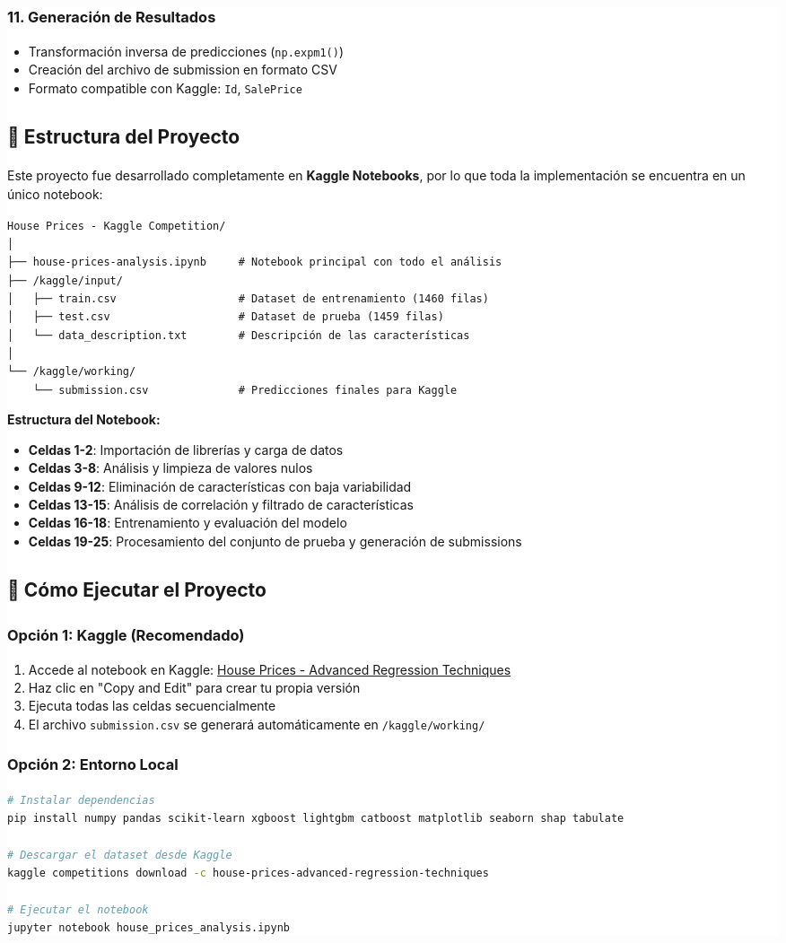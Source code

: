 ### 11. **Generación de Resultados**
- Transformación inversa de predicciones (`np.expm1()`)
- Creación del archivo de submission en formato CSV
- Formato compatible con Kaggle: `Id`, `SalePrice`

## 📁 Estructura del Proyecto

Este proyecto fue desarrollado completamente en **Kaggle Notebooks**, por lo que toda la implementación se encuentra en un único notebook:

```
House Prices - Kaggle Competition/
│
├── house-prices-analysis.ipynb     # Notebook principal con todo el análisis
├── /kaggle/input/
│   ├── train.csv                   # Dataset de entrenamiento (1460 filas)
│   ├── test.csv                    # Dataset de prueba (1459 filas)
│   └── data_description.txt        # Descripción de las características
│
└── /kaggle/working/
    └── submission.csv              # Predicciones finales para Kaggle
```

**Estructura del Notebook:**
- **Celdas 1-2**: Importación de librerías y carga de datos
- **Celdas 3-8**: Análisis y limpieza de valores nulos
- **Celdas 9-12**: Eliminación de características con baja variabilidad
- **Celdas 13-15**: Análisis de correlación y filtrado de características
- **Celdas 16-18**: Entrenamiento y evaluación del modelo
- **Celdas 19-25**: Procesamiento del conjunto de prueba y generación de submissions

## 🚀 Cómo Ejecutar el Proyecto

### Opción 1: Kaggle (Recomendado)
1. Accede al notebook en Kaggle: [House Prices - Advanced Regression Techniques](kaggle.com/code/username/house-prices)
2. Haz clic en "Copy and Edit" para crear tu propia versión
3. Ejecuta todas las celdas secuencialmente
4. El archivo `submission.csv` se generará automáticamente en `/kaggle/working/`

### Opción 2: Entorno Local
```bash
# Instalar dependencias
pip install numpy pandas scikit-learn xgboost lightgbm catboost matplotlib seaborn shap tabulate

# Descargar el dataset desde Kaggle
kaggle competitions download -c house-prices-advanced-regression-techniques

# Ejecutar el notebook
jupyter notebook house_prices_analysis.ipynb
```
